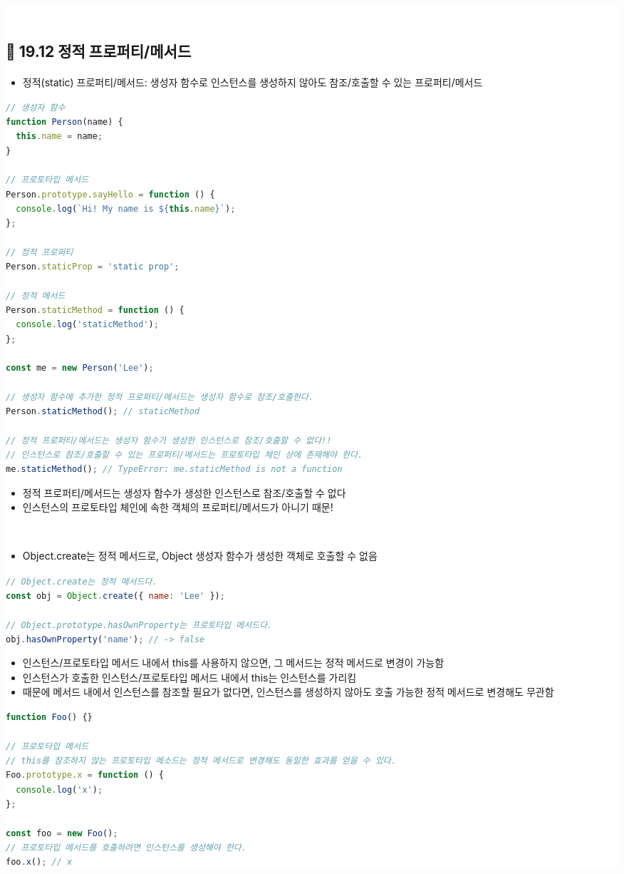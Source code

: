 ```jsx
```

<br />

## 📌 19.12 정적 프로퍼티/메서드
- 정적(static) 프로퍼티/메서드: 생성자 함수로 인스턴스를 생성하지 않아도 참조/호출할 수 있는 프로퍼티/메서드
```jsx
// 생성자 함수
function Person(name) {
  this.name = name;
}

// 프로토타입 메서드
Person.prototype.sayHello = function () {
  console.log(`Hi! My name is ${this.name}`);
};

// 정적 프로퍼티
Person.staticProp = 'static prop';

// 정적 메서드
Person.staticMethod = function () {
  console.log('staticMethod');
};

const me = new Person('Lee');

// 생성자 함수에 추가한 정적 프로퍼티/메서드는 생성자 함수로 참조/호출한다.
Person.staticMethod(); // staticMethod

// 정적 프로퍼티/메서드는 생성자 함수가 생성한 인스턴스로 참조/호출할 수 없다!!
// 인스턴스로 참조/호출할 수 있는 프로퍼티/메서드는 프로토타입 체인 상에 존재해야 한다.
me.staticMethod(); // TypeError: me.staticMethod is not a function
```
- 정적 프로퍼티/메서드는 생성자 함수가 생성한 인스턴스로 참조/호출할 수 없다
- 인스턴스의 프로토타입 체인에 속한 객체의 프로퍼티/메서드가 아니기 때문!

<img src="https://github.com/hyeonseok98/js-deep-dive-study/assets/157561573/e4c8c88f-b7a0-48cd-8609-ed5a69f5a1bb" alt="" width="700" />


- Object.create는 정적 메서드로, Object 생성자 함수가 생성한 객체로 호출할 수 없음
```jsx
// Object.create는 정적 메서드다.
const obj = Object.create({ name: 'Lee' });

// Object.prototype.hasOwnProperty는 프로토타입 메서드다.
obj.hasOwnProperty('name'); // -> false
```
- 인스턴스/프로토타입 메서드 내에서 this를 사용하지 않으면, 그 메서드는 정적 메서드로 변경이 가능함
- 인스턴스가 호출한 인스턴스/프로토타입 메서드 내에서 this는 인스턴스를 가리킴
- 때문에 메서드 내에서 인스턴스를 참조할 필요가 없다면, 인스턴스를 생성하지 않아도 호출 가능한 정적 메서드로 변경해도 무관함
```jsx
function Foo() {}

// 프로토타입 메서드
// this를 참조하지 않는 프로토타입 메소드는 정적 메서드로 변경해도 동일한 효과를 얻을 수 있다.
Foo.prototype.x = function () {
  console.log('x');
};

const foo = new Foo();
// 프로토타입 메서드를 호출하려면 인스턴스를 생성해야 한다.
foo.x(); // x

```